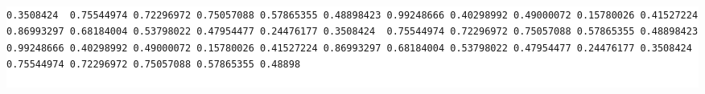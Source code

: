 ```
0.3508424  0.75544974 0.72296972 0.75057088 0.57865355 0.48898423 0.99248666 0.40298992 0.49000072 0.15780026 0.41527224 0.86993297 0.68184004 0.53798022 0.47954477 0.24476177 0.3508424  0.75544974 0.72296972 0.75057088 0.57865355 0.48898423 0.99248666 0.40298992 0.49000072 0.15780026 0.41527224 0.86993297 0.68184004 0.53798022 0.47954477 0.24476177 0.3508424  0.75544974 0.72296972 0.75057088 0.57865355 0.48898

